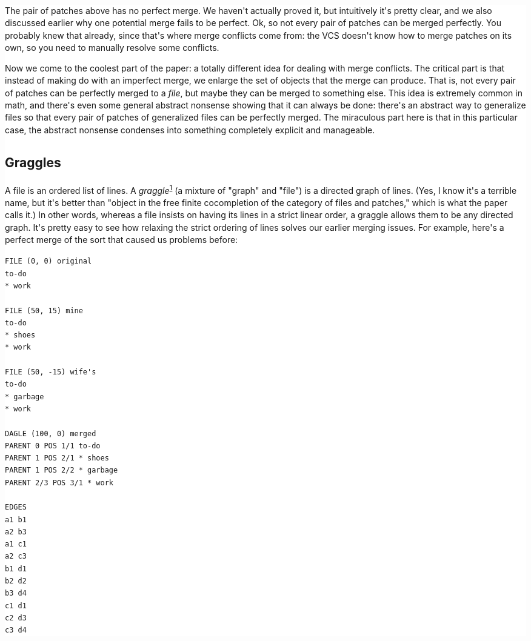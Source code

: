 The pair of patches above has no perfect merge. We haven't actually proved it,
but intuitively it's pretty clear, and we also discussed earlier why one
potential merge fails to be perfect. Ok, so not every pair of patches can be
merged perfectly. You probably knew that already, since that's where merge
conflicts come from: the VCS doesn't know how to merge patches on its own, so
you need to manually resolve some conflicts.

Now we come to the coolest part of the paper: a totally different idea for
dealing with merge conflicts. The critical part is that instead of making do
with an imperfect merge, we enlarge the set of objects that the merge can
produce. That is, not every pair of patches can be perfectly merged to
a *file*, but maybe they can be merged to something else.
This idea is extremely common in math, and there's even some general abstract
nonsense showing that it can always be done: there's an abstract way to
generalize files so that every pair of patches of generalized files can be
perfectly merged. The miraculous part here is that in this particular case,
the abstract nonsense condenses into something completely explicit and manageable.

## Graggles

A file is an ordered list of lines. A *graggle*<sup>[1](#footnote1)</sup>
(a mixture of "graph" and "file")
is a directed graph of lines. (Yes, I know it's
a terrible name, but it's better than "object in the free finite cocompletion
of the category of files and patches," which is what the paper calls it.)
In other words, whereas a file insists on having its lines in a strict linear order,
a graggle allows them to be any directed graph. It's pretty easy to see how relaxing
the strict ordering of lines solves our earlier merging issues.
For example, here's a perfect merge of the sort that caused us problems before:

```tikz
FILE (0, 0) original
to-do
* work

FILE (50, 15) mine
to-do
* shoes
* work

FILE (50, -15) wife's
to-do
* garbage
* work

DAGLE (100, 0) merged
PARENT 0 POS 1/1 to-do
PARENT 1 POS 2/1 * shoes
PARENT 1 POS 2/2 * garbage
PARENT 2/3 POS 3/1 * work

EDGES
a1 b1
a2 b3
a1 c1
a2 c3
b1 d1
b2 d2
b3 d4
c1 d1
c2 d3
c3 d4
````
